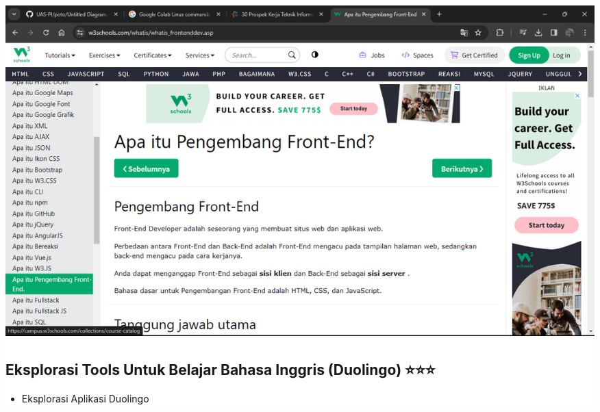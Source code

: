   ![profesi2](https://github.com/madda123/UAS-PI/blob/main/poto/profesi2.png)

## Eksplorasi Tools Untuk Belajar Bahasa Inggris (Duolingo) ⭐⭐⭐

- Eksplorasi Aplikasi Duolingo